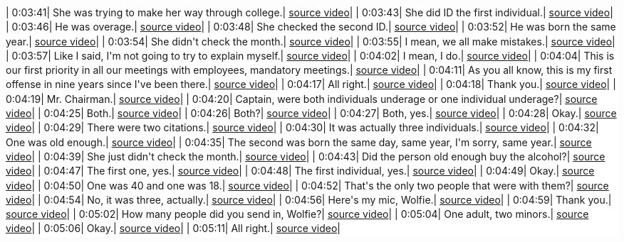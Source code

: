 | 0:03:41| She was trying to make her way through college.| [source video](https://archive.org/details/CoCom150622?start=221)|
| 0:03:43| She did ID the first individual.| [source video](https://archive.org/details/CoCom150622?start=223)|
| 0:03:46| He was overage.| [source video](https://archive.org/details/CoCom150622?start=226)|
| 0:03:48| She checked the second ID.| [source video](https://archive.org/details/CoCom150622?start=228)|
| 0:03:52| He was born the same year.| [source video](https://archive.org/details/CoCom150622?start=232)|
| 0:03:54| She didn't check the month.| [source video](https://archive.org/details/CoCom150622?start=234)|
| 0:03:55| I mean, we all make mistakes.| [source video](https://archive.org/details/CoCom150622?start=235)|
| 0:03:57| Like I said, I'm not going to try to explain myself.| [source video](https://archive.org/details/CoCom150622?start=237)|
| 0:04:02| I mean, I do.| [source video](https://archive.org/details/CoCom150622?start=242)|
| 0:04:04| This is our first priority in all our meetings with employees, mandatory meetings.| [source video](https://archive.org/details/CoCom150622?start=244)|
| 0:04:11| As you all know, this is my first offense in nine years since I've been there.| [source video](https://archive.org/details/CoCom150622?start=251)|
| 0:04:17| All right.| [source video](https://archive.org/details/CoCom150622?start=257)|
| 0:04:18| Thank you.| [source video](https://archive.org/details/CoCom150622?start=258)|
| 0:04:19| Mr. Chairman.| [source video](https://archive.org/details/CoCom150622?start=259)|
| 0:04:20| Captain, were both individuals underage or one individual underage?| [source video](https://archive.org/details/CoCom150622?start=260)|
| 0:04:25| Both.| [source video](https://archive.org/details/CoCom150622?start=265)|
| 0:04:26| Both?| [source video](https://archive.org/details/CoCom150622?start=266)|
| 0:04:27| Both, yes.| [source video](https://archive.org/details/CoCom150622?start=267)|
| 0:04:28| Okay.| [source video](https://archive.org/details/CoCom150622?start=268)|
| 0:04:29| There were two citations.| [source video](https://archive.org/details/CoCom150622?start=269)|
| 0:04:30| It was actually three individuals.| [source video](https://archive.org/details/CoCom150622?start=270)|
| 0:04:32| One was old enough.| [source video](https://archive.org/details/CoCom150622?start=272)|
| 0:04:35| The second was born the same day, same year, I'm sorry, same year.| [source video](https://archive.org/details/CoCom150622?start=275)|
| 0:04:39| She just didn't check the month.| [source video](https://archive.org/details/CoCom150622?start=279)|
| 0:04:43| Did the person old enough buy the alcohol?| [source video](https://archive.org/details/CoCom150622?start=283)|
| 0:04:47| The first one, yes.| [source video](https://archive.org/details/CoCom150622?start=287)|
| 0:04:48| The first individual, yes.| [source video](https://archive.org/details/CoCom150622?start=288)|
| 0:04:49| Okay.| [source video](https://archive.org/details/CoCom150622?start=289)|
| 0:04:50| One was 40 and one was 18.| [source video](https://archive.org/details/CoCom150622?start=290)|
| 0:04:52| That's the only two people that were with them?| [source video](https://archive.org/details/CoCom150622?start=292)|
| 0:04:54| No, it was three, actually.| [source video](https://archive.org/details/CoCom150622?start=294)|
| 0:04:56| Here's my mic, Wolfie.| [source video](https://archive.org/details/CoCom150622?start=296)|
| 0:04:59| Thank you.| [source video](https://archive.org/details/CoCom150622?start=299)|
| 0:05:02| How many people did you send in, Wolfie?| [source video](https://archive.org/details/CoCom150622?start=302)|
| 0:05:04| One adult, two minors.| [source video](https://archive.org/details/CoCom150622?start=304)|
| 0:05:06| Okay.| [source video](https://archive.org/details/CoCom150622?start=306)|
| 0:05:11| All right.| [source video](https://archive.org/details/CoCom150622?start=311)|